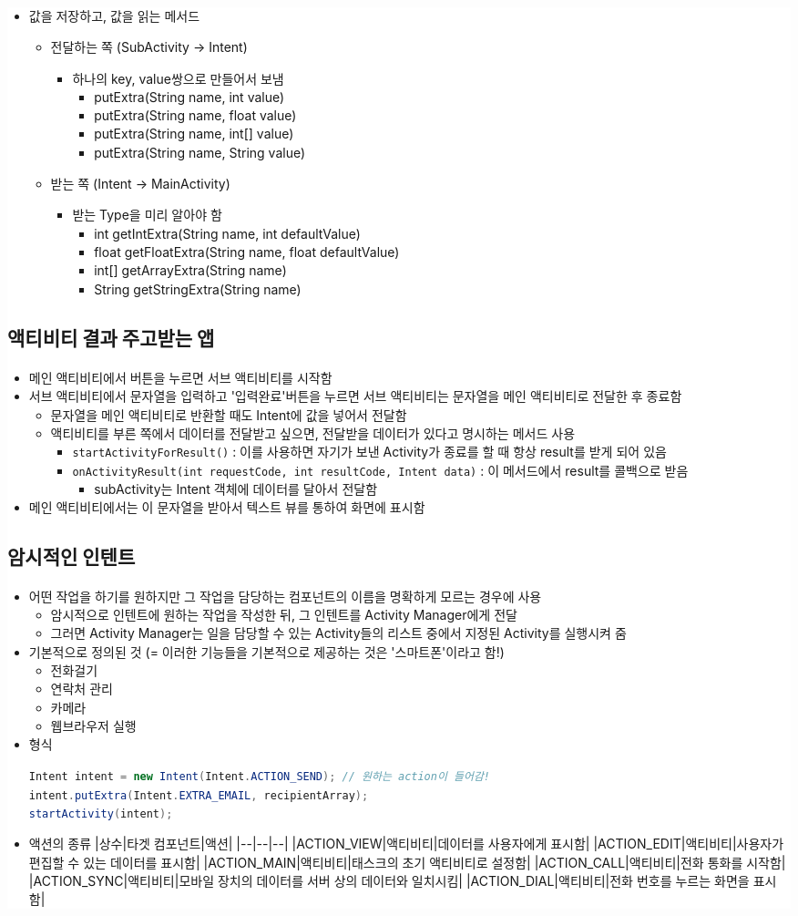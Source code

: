- 값을 저장하고, 값을 읽는 메서드
  - 전달하는 쪽 (SubActivity -> Intent)
    - 하나의 key, value쌍으로 만들어서 보냄
      - putExtra(String name, int value)
      - putExtra(String name, float value)
      - putExtra(String name, int[] value)
      - putExtra(String name, String value)

  - 받는 쪽 (Intent -> MainActivity)
    - 받는 Type을 미리 알아야 함
      - int getIntExtra(String name, int defaultValue)
      - float getFloatExtra(String name, float defaultValue)
      - int[] getArrayExtra(String name)
      - String getStringExtra(String name)

## 액티비티 결과 주고받는 앱

- 메인 액티비티에서 버튼을 누르면 서브 액티비티를 시작함
- 서브 액티비티에서 문자열을 입력하고 '입력완료'버튼을 누르면 서브 액티비티는 문자열을 메인 액티비티로 전달한 후 종료함
  - 문자열을 메인 액티비티로 반환할 때도 Intent에 값을 넣어서 전달함
  - 액티비티를 부른 쪽에서 데이터를 전달받고 싶으면, 전달받을 데이터가 있다고 명시하는 메서드 사용
    - `startActivityForResult()` : 이를 사용하면 자기가 보낸 Activity가 종료를 할 때 항상 result를 받게 되어 있음
    - `onActivityResult(int requestCode, int resultCode, Intent data)` : 이 메서드에서 result를 콜백으로 받음
      - subActivity는 Intent 객체에 데이터를 달아서 전달함
- 메인 액티비티에서는 이 문자열을 받아서 텍스트 뷰를 통하여 화면에 표시함

## 암시적인 인텐트

- 어떤 작업을 하기를 원하지만 그 작업을 담당하는 컴포넌트의 이름을 명확하게 모르는 경우에 사용
  - 암시적으로 인텐트에 원하는 작업을 작성한 뒤, 그 인텐트를 Activity Manager에게 전달
  - 그러면 Activity Manager는 일을 담당할 수 있는 Activity들의 리스트 중에서 지정된 Activity를 실행시켜 줌
- 기본적으로 정의된 것 (= 이러한 기능들을 기본적으로 제공하는 것은 '스마트폰'이라고 함!)
  - 전화걸기
  - 연락처 관리
  - 카메라
  - 웹브라우저 실행
- 형식
  ```java
  Intent intent = new Intent(Intent.ACTION_SEND); // 원하는 action이 들어감!
  intent.putExtra(Intent.EXTRA_EMAIL, recipientArray);
  startActivity(intent);
  ```
- 액션의 종류
  |상수|타겟 컴포넌트|액션|
  |--|--|--|
  |ACTION_VIEW|액티비티|데이터를 사용자에게 표시함|
  |ACTION_EDIT|액티비티|사용자가 편집할 수 있는 데이터를 표시함|
  |ACTION_MAIN|액티비티|태스크의 초기 액티비티로 설정함|
  |ACTION_CALL|액티비티|전화 통화를 시작함|
  |ACTION_SYNC|액티비티|모바일 장치의 데이터를 서버 상의 데이터와 일치시킴|
  |ACTION_DIAL|액티비티|전화 번호를 누르는 화면을 표시함|
